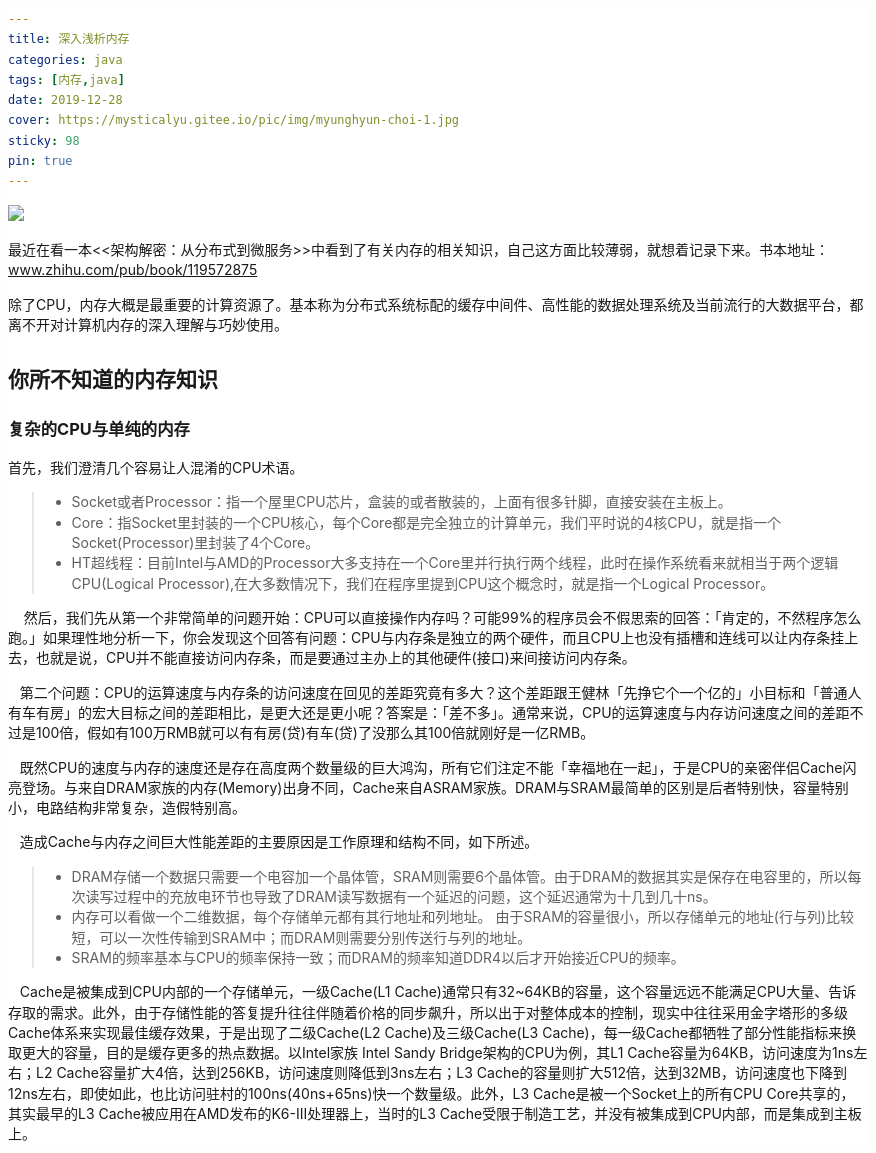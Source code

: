 ```yaml
---
title: 深入浅析内存 
categories: java 
tags: [内存,java]
date: 2019-12-28 
cover: https://mysticalyu.gitee.io/pic/img/myunghyun-choi-1.jpg
sticky: 98
pin: true
---
```


![](https://mysticalyu.gitee.io/pic/img/myunghyun-choi-1.jpg)

最近在看一本<<架构解密：从分布式到微服务>>中看到了有关内存的相关知识，自己这方面比较薄弱，就想着记录下来。书本地址：www.zhihu.com/pub/book/119572875







除了CPU，内存大概是最重要的计算资源了。基本称为分布式系统标配的缓存中间件、高性能的数据处理系统及当前流行的大数据平台，都离不开对计算机内存的深入理解与巧妙使用。

## 你所不知道的内存知识

### 复杂的CPU与单纯的内存

首先，我们澄清几个容易让人混淆的CPU术语。

>- Socket或者Processor：指一个屋里CPU芯片，盒装的或者散装的，上面有很多针脚，直接安装在主板上。
>- Core：指Socket里封装的一个CPU核心，每个Core都是完全独立的计算单元，我们平时说的4核CPU，就是指一个Socket(Processor)里封装了4个Core。
>- HT超线程：目前Intel与AMD的Processor大多支持在一个Core里并行执行两个线程，此时在操作系统看来就相当于两个逻辑CPU(Logical Processor),在大多数情况下，我们在程序里提到CPU这个概念时，就是指一个Logical Processor。

&nbsp; &nbsp; 然后，我们先从第一个非常简单的问题开始：CPU可以直接操作内存吗？可能99%的程序员会不假思索的回答：「肯定的，不然程序怎么跑。」如果理性地分析一下，你会发现这个回答有问题：CPU与内存条是独立的两个硬件，而且CPU上也没有插槽和连线可以让内存条挂上去，也就是说，CPU并不能直接访问内存条，而是要通过主办上的其他硬件(接口)来间接访问内存条。

&nbsp; &nbsp;第二个问题：CPU的运算速度与内存条的访问速度在回见的差距究竟有多大？这个差距跟王健林「先挣它个一个亿的」小目标和「普通人有车有房」的宏大目标之间的差距相比，是更大还是更小呢？答案是：「差不多」。通常来说，CPU的运算速度与内存访问速度之间的差距不过是100倍，假如有100万RMB就可以有有房(贷)有车(贷)了没那么其100倍就刚好是一亿RMB。

&nbsp; &nbsp;既然CPU的速度与内存的速度还是存在高度两个数量级的巨大鸿沟，所有它们注定不能「幸福地在一起」，于是CPU的亲密伴侣Cache闪亮登场。与来自DRAM家族的内存(Memory)出身不同，Cache来自ASRAM家族。DRAM与SRAM最简单的区别是后者特别快，容量特别小，电路结构非常复杂，造假特别高。

&nbsp; &nbsp;造成Cache与内存之间巨大性能差距的主要原因是工作原理和结构不同，如下所述。

>- DRAM存储一个数据只需要一个电容加一个晶体管，SRAM则需要6个晶体管。由于DRAM的数据其实是保存在电容里的，所以每次读写过程中的充放电环节也导致了DRAM读写数据有一个延迟的问题，这个延迟通常为十几到几十ns。
>- 内存可以看做一个二维数据，每个存储单元都有其行地址和列地址。
>  由于SRAM的容量很小，所以存储单元的地址(行与列)比较短，可以一次性传输到SRAM中；而DRAM则需要分别传送行与列的地址。
>- SRAM的频率基本与CPU的频率保持一致；而DRAM的频率知道DDR4以后才开始接近CPU的频率。

&nbsp; &nbsp;Cache是被集成到CPU内部的一个存储单元，一级Cache(L1 Cache)通常只有32~64KB的容量，这个容量远远不能满足CPU大量、告诉存取的需求。此外，由于存储性能的答复提升往往伴随着价格的同步飙升，所以出于对整体成本的控制，现实中往往采用金字塔形的多级Cache体系来实现最佳缓存效果，于是出现了二级Cache(L2 Cache)及三级Cache(L3 Cache)，每一级Cache都牺牲了部分性能指标来换取更大的容量，目的是缓存更多的热点数据。以Intel家族 Intel Sandy Bridge架构的CPU为例，其L1 Cache容量为64KB，访问速度为1ns左右；L2 Cache容量扩大4倍，达到256KB，访问速度则降低到3ns左右；L3 Cache的容量则扩大512倍，达到32MB，访问速度也下降到12ns左右，即使如此，也比访问驻村的100ns(40ns+65ns)快一个数量级。此外，L3 Cache是被一个Socket上的所有CPU Core共享的，其实最早的L3 Cache被应用在AMD发布的K6-III处理器上，当时的L3 Cache受限于制造工艺，并没有被集成到CPU内部，而是集成到主板上。
